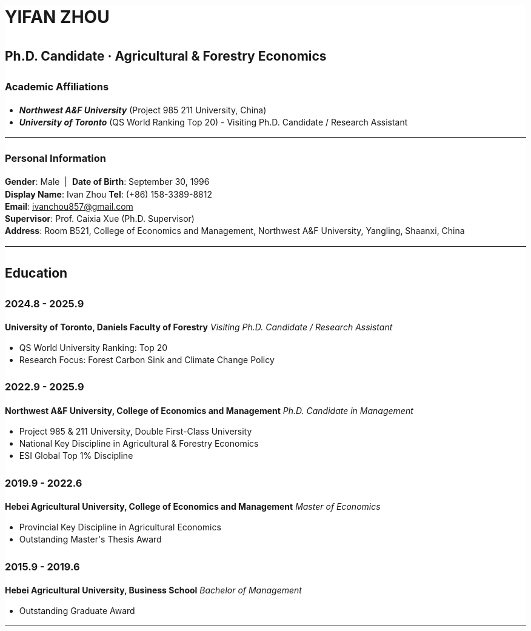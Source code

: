 # **YIFAN ZHOU**

## **Ph.D. Candidate · Agricultural & Forestry Economics**

### **Academic Affiliations**
- ***Northwest A&F University*** (Project 985 211 University, China)
- ***University of Toronto*** (QS World Ranking Top 20) - Visiting Ph.D. Candidate / Research Assistant

---

### **Personal Information**
**Gender**: Male &nbsp;|&nbsp; **Date of Birth**: September 30, 1996  
**Display Name**:  Ivan Zhou
**Tel**: (+86) 158-3389-8812  
**Email**: ivanchou857@gmail.com  
**Supervisor**: Prof. Caixia Xue (Ph.D. Supervisor)  
**Address**: Room B521, College of Economics and Management, Northwest A&F University, Yangling, Shaanxi, China

---

## **Education**

### **2024.8 - 2025.9**
**University of Toronto, Daniels Faculty of Forestry**
*Visiting Ph.D. Candidate / Research Assistant*
- QS World University Ranking: Top 20
- Research Focus: Forest Carbon Sink and Climate Change Policy

### **2022.9 - 2025.9**
**Northwest A&F University, College of Economics and Management**
*Ph.D. Candidate in Management*
- Project 985 & 211 University, Double First-Class University
- National Key Discipline in Agricultural & Forestry Economics
- ESI Global Top 1% Discipline

### **2019.9 - 2022.6**
**Hebei Agricultural University, College of Economics and Management**
*Master of Economics*
- Provincial Key Discipline in Agricultural Economics
- Outstanding Master's Thesis Award

### **2015.9 - 2019.6**
**Hebei Agricultural University, Business School**
*Bachelor of Management*
- Outstanding Graduate Award

---